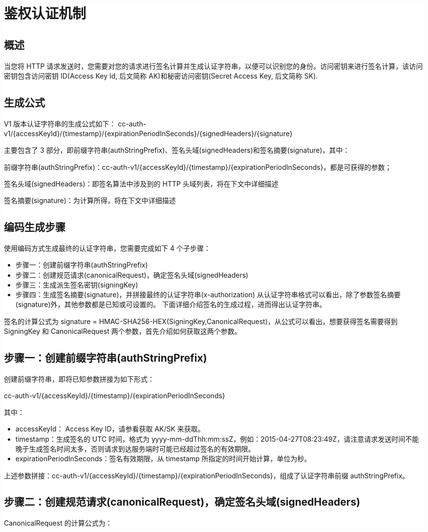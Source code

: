 # 鉴权认证机制

## 概述

当您将 HTTP 请求发送时，您需要对您的请求进行签名计算并生成认证字符串，以便可以识别您的身份。访问密钥来进行签名计算，该访问密钥包含访问密钥 ID(Access Key Id, 后文简称 AK)和秘密访问密钥(Secret Access Key, 后文简称 SK).

## 生成公式

V1 版本认证字符串的生成公式如下：
cc-auth-v1/{accessKeyId}/{timestamp}/{expirationPeriodInSeconds}/{signedHeaders}/{signature}

主要包含了 3 部分，即前缀字符串(authStringPrefix)、签名头域(signedHeaders)和签名摘要(signature)，其中：

前缀字符串(authStringPrefix)：cc-auth-v1/{accessKeyId}/{timestamp}/{expirationPeriodInSeconds}，都是可获得的参数；

签名头域(signedHeaders)：即签名算法中涉及到的 HTTP 头域列表，将在下文中详细描述

签名摘要(signature)：为计算所得，将在下文中详细描述

## 编码生成步骤

使用编码方式生成最终的认证字符串，您需要完成如下 4 个子步骤：

- 步骤一：创建前缀字符串(authStringPrefix)
- 步骤二：创建规范请求(canonicalRequest)，确定签名头域(signedHeaders)
- 步骤三：生成派生签名密钥(signingKey)
- 步骤四：生成签名摘要(signature)，并拼接最终的认证字符串(x-authorization)
  从认证字符串格式可以看出，除了参数签名摘要(signature)外，其他参数都是已知或可设置的。 下面详细介绍签名的生成过程，进而得出认证字符串。

签名的计算公式为 signature = HMAC-SHA256-HEX(SigningKey,CanonicalRequest)，从公式可以看出，想要获得签名需要得到 SigningKey 和 CanonicalRequest 两个参数，首先介绍如何获取这两个参数。

## 步骤一：创建前缀字符串(authStringPrefix)

创建前缀字符串，即将已知参数拼接为如下形式：

cc-auth-v1/{accessKeyId}/{timestamp}/{expirationPeriodInSeconds}

其中：

- accessKeyId： Access Key ID，请参看获取 AK/SK 来获取。
- timestamp：生成签名的 UTC 时间，格式为 yyyy-mm-ddThh:mm:ssZ，例如：2015-04-27T08:23:49Z，请注意请求发送时间不能晚于生成签名时间太多，否则请求到达服务端时可能已经超过签名的有效期限。
- expirationPeriodInSeconds：签名有效期限，从 timestamp 所指定的时间开始计算，单位为秒。

上述参数拼接：cc-auth-v1/{accessKeyId}/{timestamp}/{expirationPeriodInSeconds}，组成了认证字符串前缀 authStringPrefix。

## 步骤二：创建规范请求(canonicalRequest)，确定签名头域(signedHeaders)

CanonicalRequest 的计算公式为：
